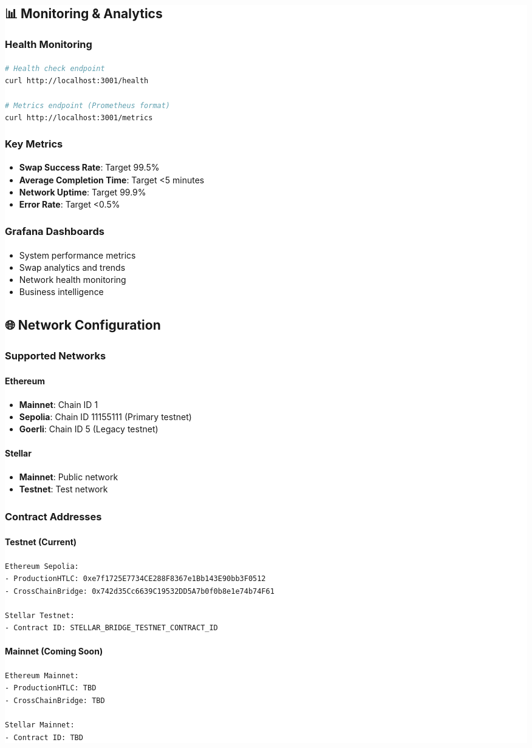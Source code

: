 ## 📊 Monitoring & Analytics

### Health Monitoring
```bash
# Health check endpoint
curl http://localhost:3001/health

# Metrics endpoint (Prometheus format)
curl http://localhost:3001/metrics
```

### Key Metrics
- **Swap Success Rate**: Target 99.5%
- **Average Completion Time**: Target <5 minutes
- **Network Uptime**: Target 99.9%
- **Error Rate**: Target <0.5%

### Grafana Dashboards
- System performance metrics
- Swap analytics and trends
- Network health monitoring
- Business intelligence

## 🌐 Network Configuration

### Supported Networks

#### Ethereum
- **Mainnet**: Chain ID 1
- **Sepolia**: Chain ID 11155111 (Primary testnet)
- **Goerli**: Chain ID 5 (Legacy testnet)

#### Stellar
- **Mainnet**: Public network
- **Testnet**: Test network

### Contract Addresses

#### Testnet (Current)
```
Ethereum Sepolia:
- ProductionHTLC: 0xe7f1725E7734CE288F8367e1Bb143E90bb3F0512
- CrossChainBridge: 0x742d35Cc6639C19532DD5A7b0f0b8e1e74b74F61

Stellar Testnet:
- Contract ID: STELLAR_BRIDGE_TESTNET_CONTRACT_ID
```

#### Mainnet (Coming Soon)
```
Ethereum Mainnet:
- ProductionHTLC: TBD
- CrossChainBridge: TBD

Stellar Mainnet:
- Contract ID: TBD
```
